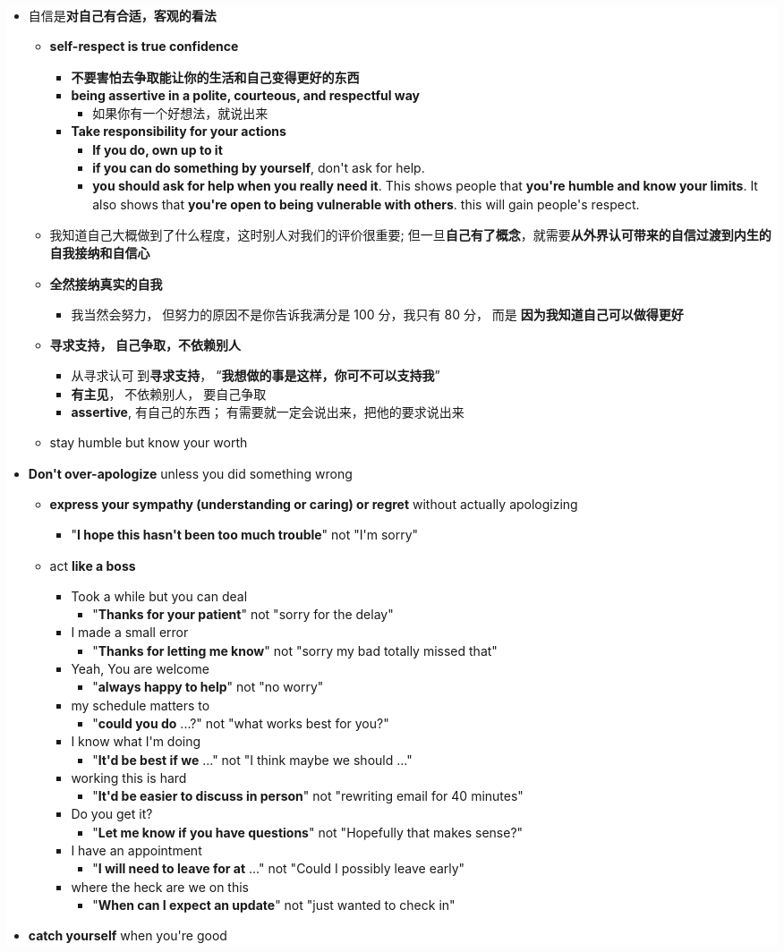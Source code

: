 -   自信是**对自己有合适，客观的看法**

    -   **self-respect is true confidence**

        -   **不要害怕去争取能让你的生活和自己变得更好的东西**
        -   **being assertive in a polite, courteous, and respectful way**
            -   如果你有一个好想法，就说出来
        -   **Take responsibility for your actions**
            -   **If you do, own up to it**
            -   **if you can do something by yourself**, don't ask for help.
            -   **you should ask for help when you really need it**. This shows people that **you're humble and know your limits**. It also shows that **you're open to being vulnerable with others**. this will gain people's respect.

    -   我知道自己大概做到了什么程度，这时别人对我们的评价很重要;
        但一旦**自己有了概念**，就需要**从外界认可带来的自信过渡到内生的自我接纳和自信心**

    -   **全然接纳真实的自我**

        -   我当然会努力， 但努力的原因不是你告诉我满分是 100 分，我只有 80 分，
            而是 **因为我知道自己可以做得更好**

    -   **寻求支持， 自己争取，不依赖别人**

        -   从寻求认可 到**寻求支持**， “**我想做的事是这样，你可不可以支持我**”
        -   **有主见**， 不依赖别人， 要自己争取
        -   **assertive**, 有自己的东西； 有需要就一定会说出来，把他的要求说出来

    -   stay humble but know your worth

-   **Don't over-apologize** unless you did something wrong

    -   **express your sympathy (understanding or caring) or regret** without actually apologizing

        -   "**I hope this hasn't been too much trouble**" not "I'm sorry"

    -   act **like a boss**
        -   Took a while but you can deal
            -   "**Thanks for your patient**" not "sorry for the delay"
        -   I made a small error
            -   "**Thanks for letting me know**" not "sorry my bad totally missed that"
        -   Yeah, You are welcome
            -   "**always happy to help**" not "no worry"
        -   my schedule matters to
            -   "**could you do** ...?" not "what works best for you?"
        -   I know what I'm doing
            -   "**It'd be best if we** ..." not "I think maybe we should ..."
        -   working this is hard
            -   "**It'd be easier to discuss in person**" not "rewriting email for 40 minutes"
        -   Do you get it?
            -   "**Let me know if you have questions**" not "Hopefully that makes sense?"
        -   I have an appointment
            -   "**I will need to leave for at** ..." not "Could I possibly leave early"
        -   where the heck are we on this
            -   "**When can I expect an update**" not "just wanted to check in"

-   **catch yourself** when you're good
